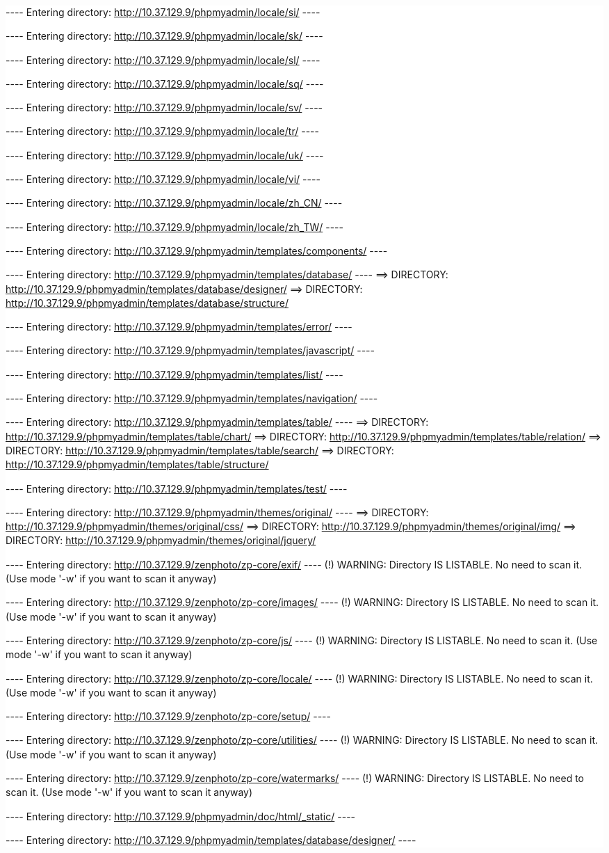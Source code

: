 ---- Entering directory: http://10.37.129.9/phpmyadmin/locale/si/ ----

---- Entering directory: http://10.37.129.9/phpmyadmin/locale/sk/ ----

---- Entering directory: http://10.37.129.9/phpmyadmin/locale/sl/ ----

---- Entering directory: http://10.37.129.9/phpmyadmin/locale/sq/ ----

---- Entering directory: http://10.37.129.9/phpmyadmin/locale/sv/ ----

---- Entering directory: http://10.37.129.9/phpmyadmin/locale/tr/ ----

---- Entering directory: http://10.37.129.9/phpmyadmin/locale/uk/ ----

---- Entering directory: http://10.37.129.9/phpmyadmin/locale/vi/ ----

---- Entering directory: http://10.37.129.9/phpmyadmin/locale/zh_CN/ ----

---- Entering directory: http://10.37.129.9/phpmyadmin/locale/zh_TW/ ----

---- Entering directory: http://10.37.129.9/phpmyadmin/templates/components/ ----

---- Entering directory: http://10.37.129.9/phpmyadmin/templates/database/ ----
==> DIRECTORY: http://10.37.129.9/phpmyadmin/templates/database/designer/
==> DIRECTORY: http://10.37.129.9/phpmyadmin/templates/database/structure/

---- Entering directory: http://10.37.129.9/phpmyadmin/templates/error/ ----

---- Entering directory: http://10.37.129.9/phpmyadmin/templates/javascript/ ----

---- Entering directory: http://10.37.129.9/phpmyadmin/templates/list/ ----

---- Entering directory: http://10.37.129.9/phpmyadmin/templates/navigation/ ----

---- Entering directory: http://10.37.129.9/phpmyadmin/templates/table/ ----
==> DIRECTORY: http://10.37.129.9/phpmyadmin/templates/table/chart/
==> DIRECTORY: http://10.37.129.9/phpmyadmin/templates/table/relation/
==> DIRECTORY: http://10.37.129.9/phpmyadmin/templates/table/search/
==> DIRECTORY: http://10.37.129.9/phpmyadmin/templates/table/structure/

---- Entering directory: http://10.37.129.9/phpmyadmin/templates/test/ ----

---- Entering directory: http://10.37.129.9/phpmyadmin/themes/original/ ----
==> DIRECTORY: http://10.37.129.9/phpmyadmin/themes/original/css/
==> DIRECTORY: http://10.37.129.9/phpmyadmin/themes/original/img/
==> DIRECTORY: http://10.37.129.9/phpmyadmin/themes/original/jquery/

---- Entering directory: http://10.37.129.9/zenphoto/zp-core/exif/ ----
(!) WARNING: Directory IS LISTABLE. No need to scan it.
    (Use mode '-w' if you want to scan it anyway)

---- Entering directory: http://10.37.129.9/zenphoto/zp-core/images/ ----
(!) WARNING: Directory IS LISTABLE. No need to scan it.
    (Use mode '-w' if you want to scan it anyway)

---- Entering directory: http://10.37.129.9/zenphoto/zp-core/js/ ----
(!) WARNING: Directory IS LISTABLE. No need to scan it.
    (Use mode '-w' if you want to scan it anyway)

---- Entering directory: http://10.37.129.9/zenphoto/zp-core/locale/ ----
(!) WARNING: Directory IS LISTABLE. No need to scan it.
    (Use mode '-w' if you want to scan it anyway)

---- Entering directory: http://10.37.129.9/zenphoto/zp-core/setup/ ----

---- Entering directory: http://10.37.129.9/zenphoto/zp-core/utilities/ ----
(!) WARNING: Directory IS LISTABLE. No need to scan it.
    (Use mode '-w' if you want to scan it anyway)

---- Entering directory: http://10.37.129.9/zenphoto/zp-core/watermarks/ ----
(!) WARNING: Directory IS LISTABLE. No need to scan it.
    (Use mode '-w' if you want to scan it anyway)

---- Entering directory: http://10.37.129.9/phpmyadmin/doc/html/_static/ ----

---- Entering directory: http://10.37.129.9/phpmyadmin/templates/database/designer/ ----